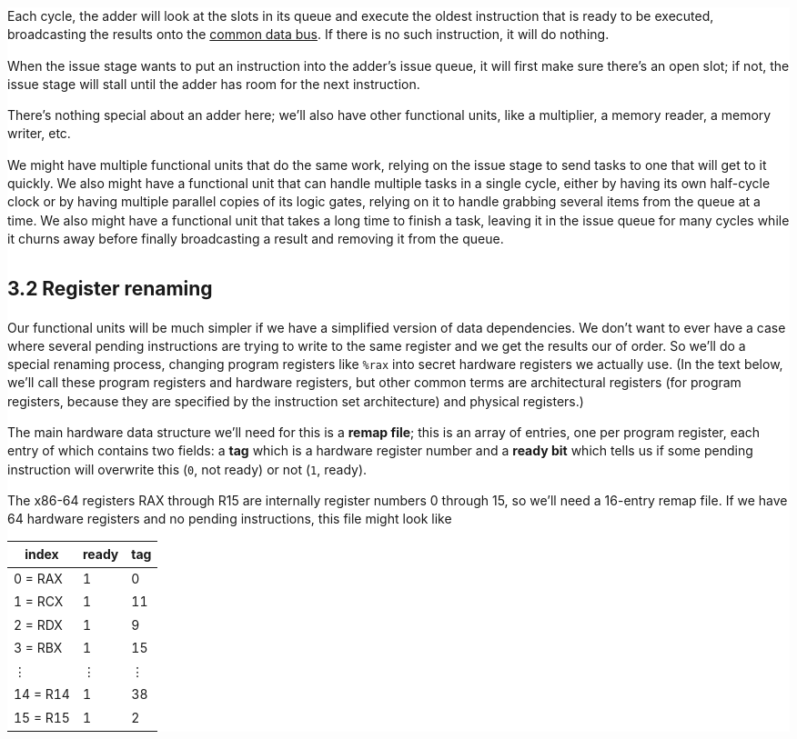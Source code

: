Each cycle, the adder will look at the slots in its queue and execute the oldest instruction that is ready to be executed, broadcasting the results onto the [common data bus](https://www.cs.virginia.edu/~cr4bd/3130/F2024/readings/processors.html#common-data-bus). If there is no such instruction, it will do nothing.

When the issue stage wants to put an instruction into the adder’s issue queue, it will first make sure there’s an open slot; if not, the issue stage will stall until the adder has room for the next instruction.

There’s nothing special about an adder here; we’ll also have other functional units, like a multiplier, a memory reader, a memory writer, etc.

We might have multiple functional units that do the same work, relying on the issue stage to send tasks to one that will get to it quickly. We also might have a functional unit that can handle multiple tasks in a single cycle, either by having its own half-cycle clock or by having multiple parallel copies of its logic gates, relying on it to handle grabbing several items from the queue at a time. We also might have a functional unit that takes a long time to finish a task, leaving it in the issue queue for many cycles while it churns away before finally broadcasting a result and removing it from the queue.

## 3.2 Register renaming

Our functional units will be much simpler if we have a simplified version of data dependencies. We don’t want to ever have a case where several pending instructions are trying to write to the same register and we get the results our of order. So we’ll do a special renaming process, changing program registers like `%rax` into secret hardware registers we actually use. (In the text below, we’ll call these program registers and hardware registers, but other common terms are architectural registers (for program registers, because they are specified by the instruction set architecture) and physical registers.)

The main hardware data structure we’ll need for this is a **remap file**; this is an array of entries, one per program register, each entry of which contains two fields: a **tag** which is a hardware register number and a **ready bit** which tells us if some pending instruction will overwrite this (`0`, not ready) or not (`1`, ready).

The x86-64 registers RAX through R15 are internally register numbers 0 through 15, so we’ll need a 16-entry remap file. If we have 64 hardware registers and no pending instructions, this file might look like

|index|ready|tag|
|---|---|---|
|0 = RAX|1|0|
|1 = RCX|1|11|
|2 = RDX|1|9|
|3 = RBX|1|15|
|⋮|⋮|⋮|
|14 = R14|1|38|
|15 = R15|1|2|
